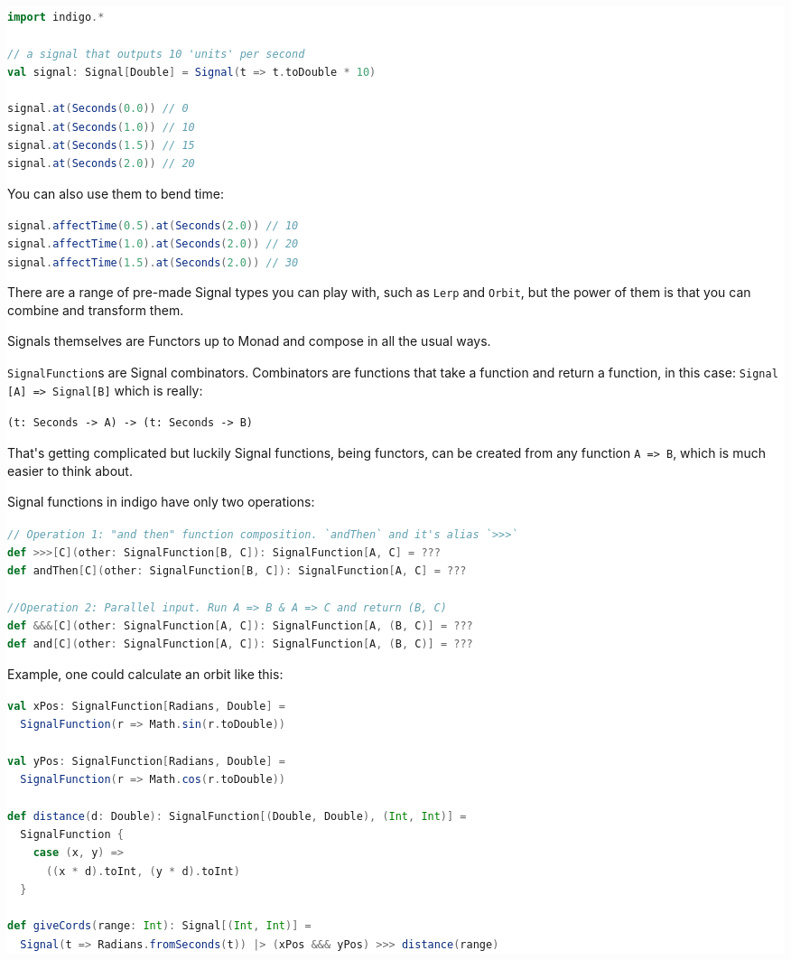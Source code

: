 ```scala mdoc:js:shared
import indigo.*

// a signal that outputs 10 'units' per second
val signal: Signal[Double] = Signal(t => t.toDouble * 10)

signal.at(Seconds(0.0)) // 0
signal.at(Seconds(1.0)) // 10
signal.at(Seconds(1.5)) // 15
signal.at(Seconds(2.0)) // 20
```

You can also use them to bend time:

```scala mdoc:js
signal.affectTime(0.5).at(Seconds(2.0)) // 10
signal.affectTime(1.0).at(Seconds(2.0)) // 20
signal.affectTime(1.5).at(Seconds(2.0)) // 30
```

There are a range of pre-made Signal types you can play with, such as `Lerp` and `Orbit`, but the power of them is that you can combine and transform them.

Signals themselves are Functors up to Monad and compose in all the usual ways.

`SignalFunction`s are Signal combinators. Combinators are functions that take a function and return a function, in this case: `Signal[A] => Signal[B]` which is really:

`(t: Seconds -> A) -> (t: Seconds -> B)`

That's getting complicated but luckily Signal functions, being functors, can be created from any function `A => B`, which is much easier to think about.

Signal functions in indigo have only two operations:

```scala
// Operation 1: "and then" function composition. `andThen` and it's alias `>>>`
def >>>[C](other: SignalFunction[B, C]): SignalFunction[A, C] = ???
def andThen[C](other: SignalFunction[B, C]): SignalFunction[A, C] = ???

//Operation 2: Parallel input. Run A => B & A => C and return (B, C)
def &&&[C](other: SignalFunction[A, C]): SignalFunction[A, (B, C)] = ???
def and[C](other: SignalFunction[A, C]): SignalFunction[A, (B, C)] = ???
```

Example, one could calculate an orbit like this:

```scala mdoc:js
val xPos: SignalFunction[Radians, Double] =
  SignalFunction(r => Math.sin(r.toDouble))

val yPos: SignalFunction[Radians, Double] =
  SignalFunction(r => Math.cos(r.toDouble))

def distance(d: Double): SignalFunction[(Double, Double), (Int, Int)] =
  SignalFunction {
    case (x, y) =>
      ((x * d).toInt, (y * d).toInt)
  }

def giveCords(range: Int): Signal[(Int, Int)] =
  Signal(t => Radians.fromSeconds(t)) |> (xPos &&& yPos) >>> distance(range)
```
